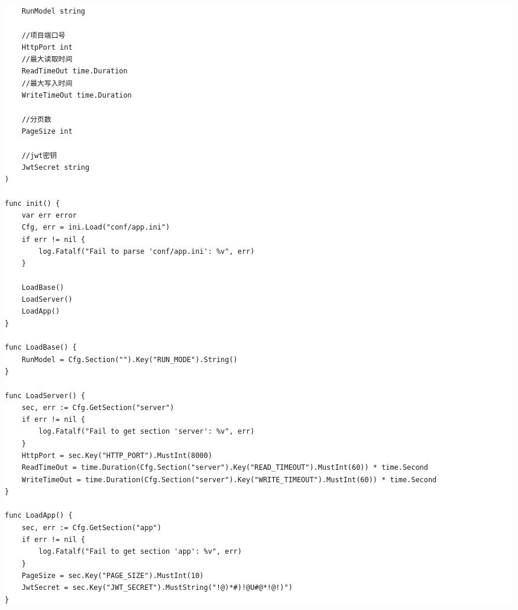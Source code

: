 ```
    RunModel string

    //项目端口号
    HttpPort int
    //最大读取时间
    ReadTimeOut time.Duration
    //最大写入时间
    WriteTimeOut time.Duration

    //分页数
    PageSize int

    //jwt密钥
    JwtSecret string
)

func init() {
    var err error
    Cfg, err = ini.Load("conf/app.ini")
    if err != nil {
        log.Fatalf("Fail to parse 'conf/app.ini': %v", err)
    }

    LoadBase()
    LoadServer()
    LoadApp()
}

func LoadBase() {
    RunModel = Cfg.Section("").Key("RUN_MODE").String()
}

func LoadServer() {
    sec, err := Cfg.GetSection("server")
    if err != nil {
        log.Fatalf("Fail to get section 'server': %v", err)
    }
    HttpPort = sec.Key("HTTP_PORT").MustInt(8000)
    ReadTimeOut = time.Duration(Cfg.Section("server").Key("READ_TIMEOUT").MustInt(60)) * time.Second
    WriteTimeOut = time.Duration(Cfg.Section("server").Key("WRITE_TIMEOUT").MustInt(60)) * time.Second
}

func LoadApp() {
    sec, err := Cfg.GetSection("app")
    if err != nil {
        log.Fatalf("Fail to get section 'app': %v", err)
    }
    PageSize = sec.Key("PAGE_SIZE").MustInt(10)
    JwtSecret = sec.Key("JWT_SECRET").MustString("!@)*#)!@U#@*!@!)")
}

```
